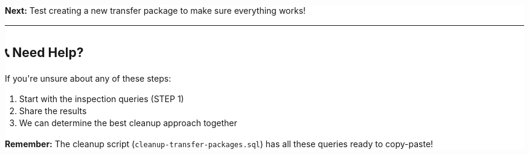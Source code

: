 **Next:** Test creating a new transfer package to make sure everything works!

---

## 📞 Need Help?

If you're unsure about any of these steps:
1. Start with the inspection queries (STEP 1)
2. Share the results
3. We can determine the best cleanup approach together

**Remember:** The cleanup script (`cleanup-transfer-packages.sql`) has all these queries ready to copy-paste!

